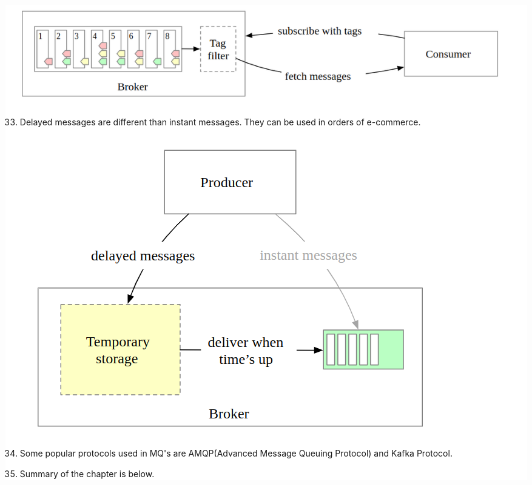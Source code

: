 ![](./images/147.png)

33) Delayed messages are different than instant messages. They can be used in orders of e-commerce.

![](./images/148.png)

34) Some popular protocols used in MQ's are AMQP(Advanced Message Queuing Protocol) and Kafka Protocol.

35) Summary of the chapter is below.
